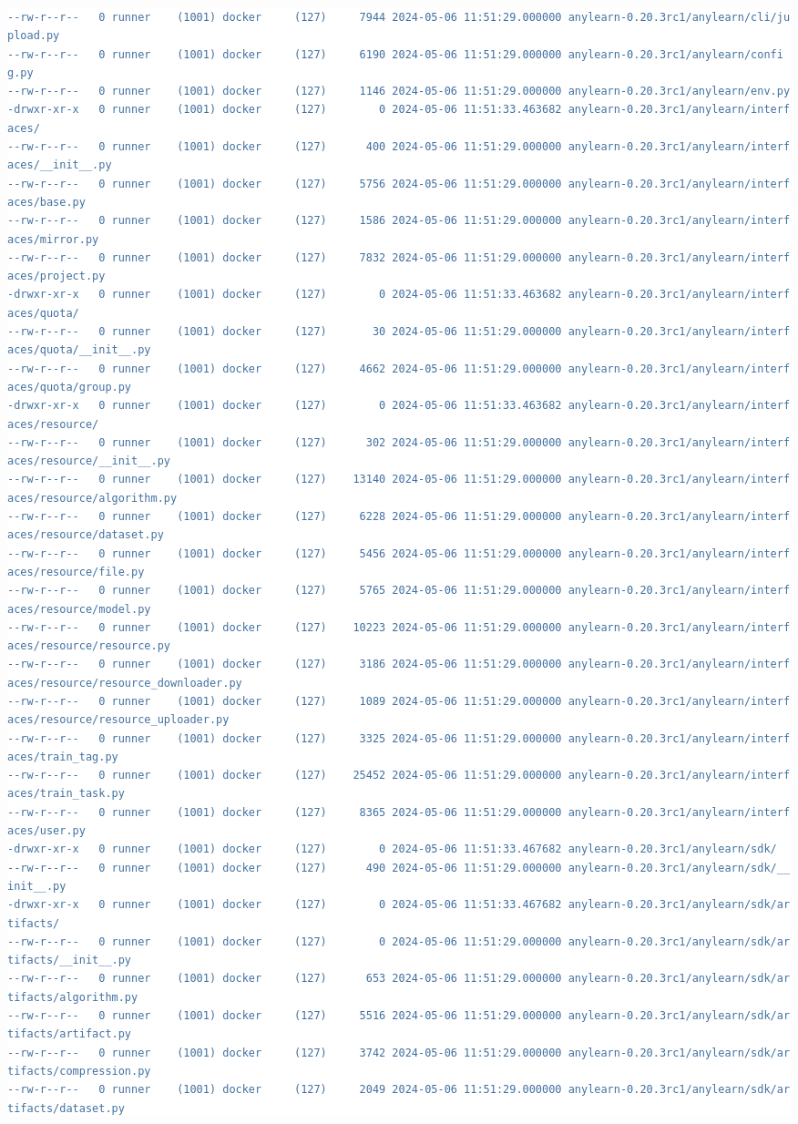```diff
--rw-r--r--   0 runner    (1001) docker     (127)     7944 2024-05-06 11:51:29.000000 anylearn-0.20.3rc1/anylearn/cli/jupload.py
--rw-r--r--   0 runner    (1001) docker     (127)     6190 2024-05-06 11:51:29.000000 anylearn-0.20.3rc1/anylearn/config.py
--rw-r--r--   0 runner    (1001) docker     (127)     1146 2024-05-06 11:51:29.000000 anylearn-0.20.3rc1/anylearn/env.py
-drwxr-xr-x   0 runner    (1001) docker     (127)        0 2024-05-06 11:51:33.463682 anylearn-0.20.3rc1/anylearn/interfaces/
--rw-r--r--   0 runner    (1001) docker     (127)      400 2024-05-06 11:51:29.000000 anylearn-0.20.3rc1/anylearn/interfaces/__init__.py
--rw-r--r--   0 runner    (1001) docker     (127)     5756 2024-05-06 11:51:29.000000 anylearn-0.20.3rc1/anylearn/interfaces/base.py
--rw-r--r--   0 runner    (1001) docker     (127)     1586 2024-05-06 11:51:29.000000 anylearn-0.20.3rc1/anylearn/interfaces/mirror.py
--rw-r--r--   0 runner    (1001) docker     (127)     7832 2024-05-06 11:51:29.000000 anylearn-0.20.3rc1/anylearn/interfaces/project.py
-drwxr-xr-x   0 runner    (1001) docker     (127)        0 2024-05-06 11:51:33.463682 anylearn-0.20.3rc1/anylearn/interfaces/quota/
--rw-r--r--   0 runner    (1001) docker     (127)       30 2024-05-06 11:51:29.000000 anylearn-0.20.3rc1/anylearn/interfaces/quota/__init__.py
--rw-r--r--   0 runner    (1001) docker     (127)     4662 2024-05-06 11:51:29.000000 anylearn-0.20.3rc1/anylearn/interfaces/quota/group.py
-drwxr-xr-x   0 runner    (1001) docker     (127)        0 2024-05-06 11:51:33.463682 anylearn-0.20.3rc1/anylearn/interfaces/resource/
--rw-r--r--   0 runner    (1001) docker     (127)      302 2024-05-06 11:51:29.000000 anylearn-0.20.3rc1/anylearn/interfaces/resource/__init__.py
--rw-r--r--   0 runner    (1001) docker     (127)    13140 2024-05-06 11:51:29.000000 anylearn-0.20.3rc1/anylearn/interfaces/resource/algorithm.py
--rw-r--r--   0 runner    (1001) docker     (127)     6228 2024-05-06 11:51:29.000000 anylearn-0.20.3rc1/anylearn/interfaces/resource/dataset.py
--rw-r--r--   0 runner    (1001) docker     (127)     5456 2024-05-06 11:51:29.000000 anylearn-0.20.3rc1/anylearn/interfaces/resource/file.py
--rw-r--r--   0 runner    (1001) docker     (127)     5765 2024-05-06 11:51:29.000000 anylearn-0.20.3rc1/anylearn/interfaces/resource/model.py
--rw-r--r--   0 runner    (1001) docker     (127)    10223 2024-05-06 11:51:29.000000 anylearn-0.20.3rc1/anylearn/interfaces/resource/resource.py
--rw-r--r--   0 runner    (1001) docker     (127)     3186 2024-05-06 11:51:29.000000 anylearn-0.20.3rc1/anylearn/interfaces/resource/resource_downloader.py
--rw-r--r--   0 runner    (1001) docker     (127)     1089 2024-05-06 11:51:29.000000 anylearn-0.20.3rc1/anylearn/interfaces/resource/resource_uploader.py
--rw-r--r--   0 runner    (1001) docker     (127)     3325 2024-05-06 11:51:29.000000 anylearn-0.20.3rc1/anylearn/interfaces/train_tag.py
--rw-r--r--   0 runner    (1001) docker     (127)    25452 2024-05-06 11:51:29.000000 anylearn-0.20.3rc1/anylearn/interfaces/train_task.py
--rw-r--r--   0 runner    (1001) docker     (127)     8365 2024-05-06 11:51:29.000000 anylearn-0.20.3rc1/anylearn/interfaces/user.py
-drwxr-xr-x   0 runner    (1001) docker     (127)        0 2024-05-06 11:51:33.467682 anylearn-0.20.3rc1/anylearn/sdk/
--rw-r--r--   0 runner    (1001) docker     (127)      490 2024-05-06 11:51:29.000000 anylearn-0.20.3rc1/anylearn/sdk/__init__.py
-drwxr-xr-x   0 runner    (1001) docker     (127)        0 2024-05-06 11:51:33.467682 anylearn-0.20.3rc1/anylearn/sdk/artifacts/
--rw-r--r--   0 runner    (1001) docker     (127)        0 2024-05-06 11:51:29.000000 anylearn-0.20.3rc1/anylearn/sdk/artifacts/__init__.py
--rw-r--r--   0 runner    (1001) docker     (127)      653 2024-05-06 11:51:29.000000 anylearn-0.20.3rc1/anylearn/sdk/artifacts/algorithm.py
--rw-r--r--   0 runner    (1001) docker     (127)     5516 2024-05-06 11:51:29.000000 anylearn-0.20.3rc1/anylearn/sdk/artifacts/artifact.py
--rw-r--r--   0 runner    (1001) docker     (127)     3742 2024-05-06 11:51:29.000000 anylearn-0.20.3rc1/anylearn/sdk/artifacts/compression.py
--rw-r--r--   0 runner    (1001) docker     (127)     2049 2024-05-06 11:51:29.000000 anylearn-0.20.3rc1/anylearn/sdk/artifacts/dataset.py
```